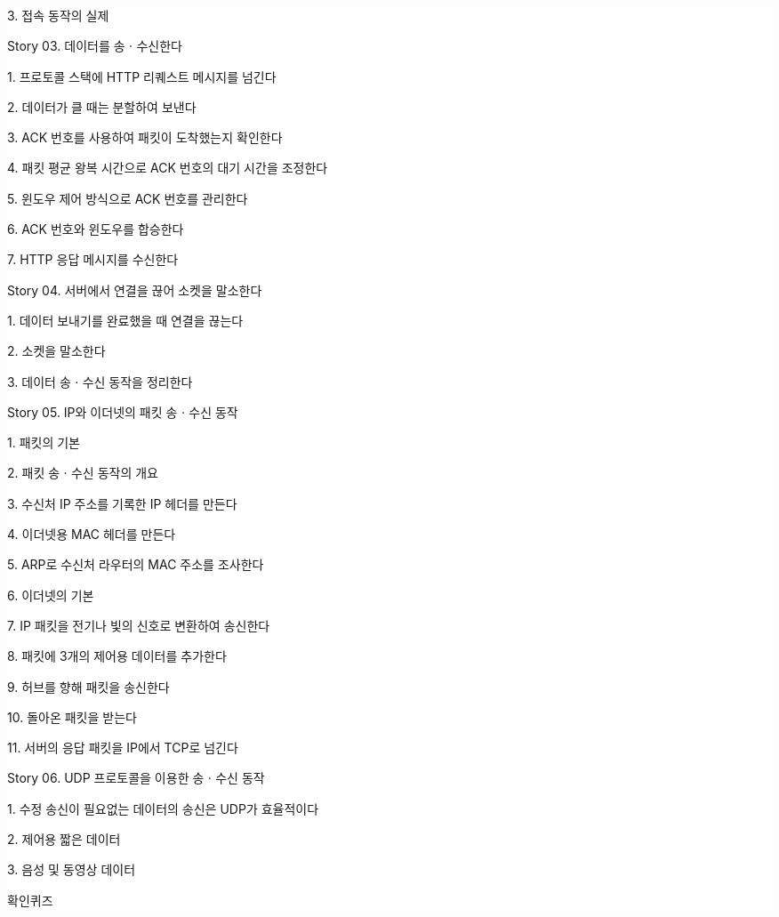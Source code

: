 3\. 접속 동작의 실제

  

Story 03. 데이터를 송ㆍ수신한다

1\. 프로토콜 스택에 HTTP 리퀘스트 메시지를 넘긴다

2\. 데이터가 클 때는 분할하여 보낸다

3\. ACK 번호를 사용하여 패킷이 도착했는지 확인한다

4\. 패킷 평균 왕복 시간으로 ACK 번호의 대기 시간을 조정한다

5\. 윈도우 제어 방식으로 ACK 번호를 관리한다

6\. ACK 번호와 윈도우를 합승한다

7\. HTTP 응답 메시지를 수신한다

  

Story 04. 서버에서 연결을 끊어 소켓을 말소한다

1\. 데이터 보내기를 완료했을 때 연결을 끊는다

2\. 소켓을 말소한다

3\. 데이터 송ㆍ수신 동작을 정리한다

  

Story 05. IP와 이더넷의 패킷 송ㆍ수신 동작

1\. 패킷의 기본

2\. 패킷 송ㆍ수신 동작의 개요

3\. 수신처 IP 주소를 기록한 IP 헤더를 만든다

4\. 이더넷용 MAC 헤더를 만든다

5\. ARP로 수신처 라우터의 MAC 주소를 조사한다

6\. 이더넷의 기본

7\. IP 패킷을 전기나 빛의 신호로 변환하여 송신한다

8\. 패킷에 3개의 제어용 데이터를 추가한다

9\. 허브를 향해 패킷을 송신한다

10\. 돌아온 패킷을 받는다

11\. 서버의 응답 패킷을 IP에서 TCP로 넘긴다

  

Story 06. UDP 프로토콜을 이용한 송ㆍ수신 동작

1\. 수정 송신이 필요없는 데이터의 송신은 UDP가 효율적이다

2\. 제어용 짧은 데이터

3\. 음성 및 동영상 데이터

확인퀴즈
